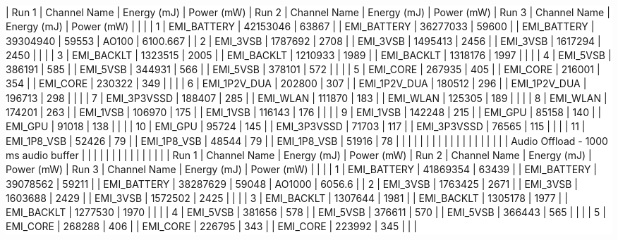 |    Run 1                                   |    Channel Name    |    Energy (mJ)    |    Power (mW)    |    Run 2    |    Channel Name    |    Energy (mJ)    |    Power (mW)    |    Run 3    |    Channel Name    |    Energy (mJ)    |    Power (mW)    |              |                |
|    1                                       |    EMI_BATTERY     |    42153046       |    63867         |             |    EMI_BATTERY     |    36277033       |    59600         |             |    EMI_BATTERY     |    39304940       |    59553         |    AO100     |    6100.667    |
|    2                                       |    EMI_3VSB        |    1787692        |    2708          |             |    EMI_3VSB        |    1495413        |    2456          |             |    EMI_3VSB        |    1617294        |    2450          |              |                |
|    3                                       |    EMI_BACKLT      |    1323515        |    2005          |             |    EMI_BACKLT      |    1210933        |    1989          |             |    EMI_BACKLT      |    1318176        |    1997          |              |                |
|    4                                       |    EMI_5VSB        |    386191         |    585           |             |    EMI_5VSB        |    344931         |    566           |             |    EMI_5VSB        |    378101         |    572           |              |                |
|    5                                       |    EMI_CORE        |    267935         |    405           |             |    EMI_CORE        |    216001         |    354           |             |    EMI_CORE        |    230322         |    349           |              |                |
|    6                                       |    EMI_1P2V_DUA    |    202800         |    307           |             |    EMI_1P2V_DUA    |    180512         |    296           |             |    EMI_1P2V_DUA    |    196713         |    298           |              |                |
|    7                                       |    EMI_3P3VSSD     |    188407         |    285           |             |    EMI_WLAN        |    111870         |    183           |             |    EMI_WLAN        |    125305         |    189           |              |                |
|    8                                       |    EMI_WLAN        |    174201         |    263           |             |    EMI_1VSB        |    106970         |    175           |             |    EMI_1VSB        |    116143         |    176           |              |                |
|    9                                       |    EMI_1VSB        |    142248         |    215           |             |    EMI_GPU         |    85158          |    140           |             |    EMI_GPU         |    91018          |    138           |              |                |
|    10                                      |    EMI_GPU         |    95724          |    145           |             |    EMI_3P3VSSD     |    71703          |    117           |             |    EMI_3P3VSSD     |    76565          |    115           |              |                |
|    11                                      |    EMI_1P8_VSB     |    52426          |    79            |             |    EMI_1P8_VSB     |    48544          |    79            |             |    EMI_1P8_VSB     |    51916          |    78            |              |                |
|                                            |                    |                   |                  |             |                    |                   |                  |             |                    |                   |                  |              |                |
|    Audio Offload - 1000 ms audio buffer    |                    |                   |                  |             |                    |                   |                  |             |                    |                   |                  |              |                |
|    Run 1                                   |    Channel Name    |    Energy (mJ)    |    Power (mW)    |    Run 2    |    Channel Name    |    Energy (mJ)    |    Power (mW)    |    Run 3    |    Channel Name    |    Energy (mJ)    |    Power (mW)    |              |                |
|    1                                       |    EMI_BATTERY     |    41869354       |    63439         |             |    EMI_BATTERY     |    39078562       |    59211         |             |    EMI_BATTERY     |    38287629       |    59048         |    AO1000    |    6056.6      |
|    2                                       |    EMI_3VSB        |    1763425        |    2671          |             |    EMI_3VSB        |    1603688        |    2429          |             |    EMI_3VSB        |    1572502        |    2425          |              |                |
|    3                                       |    EMI_BACKLT      |    1307644        |    1981          |             |    EMI_BACKLT      |    1305178        |    1977          |             |    EMI_BACKLT      |    1277530        |    1970          |              |                |
|    4                                       |    EMI_5VSB        |    381656         |    578           |             |    EMI_5VSB        |    376611         |    570           |             |    EMI_5VSB        |    366443         |    565           |              |                |
|    5                                       |    EMI_CORE        |    268288         |    406           |             |    EMI_CORE        |    226795         |    343           |             |    EMI_CORE        |    223992         |    345           |              |                |